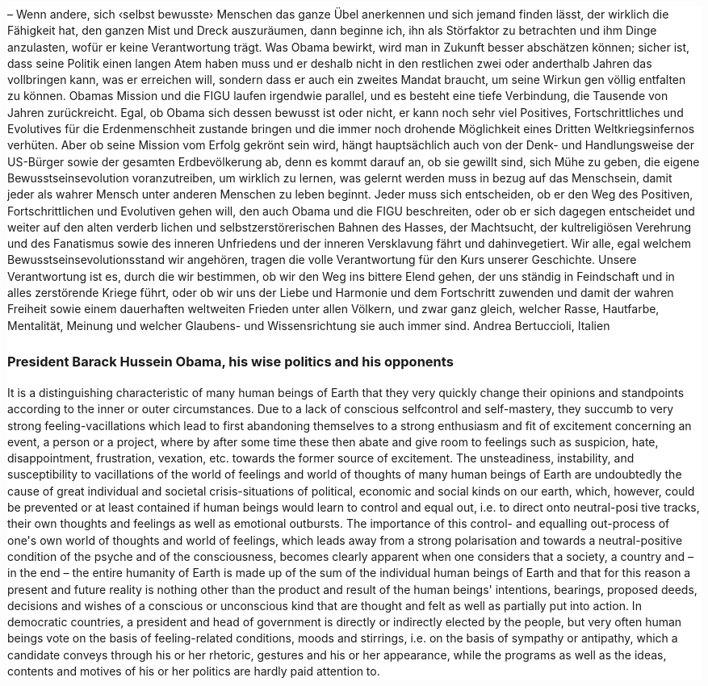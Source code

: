 – Wenn andere, sich ‹selbst bewusste› Menschen das ganze Übel anerkennen und sich jemand finden lässt, der wirklich die Fähigkeit hat, den ganzen Mist und Dreck auszuräumen, dann beginne ich, ihn als Störfaktor zu betrachten und ihm Dinge anzulasten, wofür er keine Verantwortung trägt.
Was Obama bewirkt, wird man in Zukunft besser abschätzen können; sicher ist, dass seine Politik einen langen Atem haben muss und er deshalb nicht in den restlichen zwei oder anderthalb Jahren das vollbringen kann, was er erreichen will, sondern dass er auch ein zweites Mandat braucht, um seine Wirkun gen völlig entfalten zu können. Obamas Mission und die FIGU laufen irgendwie parallel, und es besteht eine tiefe Verbindung, die Tausende von Jahren zurückreicht. Egal, ob Obama sich dessen bewusst ist oder nicht, er kann noch sehr viel Positives, Fortschrittliches und Evolutives für die Erdenmenschheit zustande bringen und die immer noch drohende Möglichkeit eines Dritten Weltkriegsinfernos verhüten. Aber ob seine Mission vom Erfolg gekrönt sein wird, hängt hauptsächlich auch von der Denk- und Handlungsweise der US-Bürger sowie der gesamten Erdbevölkerung ab, denn es kommt darauf an, ob sie gewillt sind, sich Mühe zu geben, die eigene Bewusstseinsevolution voranzutreiben, um wirklich zu lernen, was gelernt werden muss in bezug auf das Menschsein, damit jeder als wahrer Mensch unter anderen Menschen zu leben beginnt. Jeder muss sich entscheiden, ob er den Weg des Positiven, Fortschrittlichen und Evolutiven gehen will, den auch Obama und die FIGU beschreiten, oder ob er sich dagegen entscheidet und weiter auf den alten verderb lichen und selbstzerstörerischen Bahnen des Hasses, der Machtsucht, der kultreligiösen Verehrung und des Fanatismus sowie des inneren Unfriedens und der inneren Versklavung fährt und dahinvegetiert. Wir alle, egal welchem Bewusstseinsevolutionsstand wir angehören, tragen die volle Verantwortung für den Kurs unserer Geschichte. Unsere Verantwortung ist es, durch die wir bestimmen, ob wir den Weg ins bittere Elend gehen, der uns ständig in Feindschaft und in alles zerstörende Kriege führt, oder ob wir uns der Liebe und Harmonie und dem Fortschritt zuwenden und damit der wahren Freiheit sowie einem dauerhaften weltweiten Frieden unter allen Völkern, und zwar ganz gleich, welcher Rasse, Hautfarbe, Mentalität, Meinung und welcher Glaubens- und Wissensrichtung sie auch immer sind.
Andrea Bertuccioli, Italien
### President Barack Hussein Obama, his wise politics and his opponents
It is a distinguishing characteristic of many human beings of Earth that they very quickly change their opinions and standpoints according to the inner or outer circumstances. Due to a lack of conscious selfcontrol and self-mastery, they succumb to very strong feeling-vacillations which lead to first abandoning themselves to a strong enthusiasm and fit of excitement concerning an event, a person or a project, where by after some time these then abate and give room to feelings such as suspicion, hate, disappointment, frustration, vexation, etc. towards the former source of excitement.
The unsteadiness, instability, and susceptibility to vacillations of the world of feelings and world of thoughts of many human beings of Earth are undoubtedly the cause of great individual and societal crisis-situations of political, economic and social kinds on our earth, which, however, could be prevented or at least contained if human beings would learn to control and equal out, i.e. to direct onto neutral-posi tive tracks, their own thoughts and feelings as well as emotional outbursts. The importance of this control- and equalling out-process of one's own world of thoughts and world of feelings, which leads away from a strong polarisation and towards a neutral-positive condition of the psyche and of the consciousness, becomes clearly apparent when one considers that a society, a country and – in the end – the entire humanity of Earth is made up of the sum of the individual human beings of Earth and that for this reason a present and future reality is nothing other than the product and result of the human beings' intentions, bearings, proposed deeds, decisions and wishes of a conscious or unconscious kind that are thought and felt as well as partially put into action.
In democratic countries, a president and head of government is directly or indirectly elected by the people, but very often human beings vote on the basis of feeling-related conditions, moods and stirrings, i.e. on the basis of sympathy or antipathy, which a candidate conveys through his or her rhetoric, gestures and his or her appearance, while the programs as well as the ideas, contents and motives of his or her politics are hardly paid attention to.